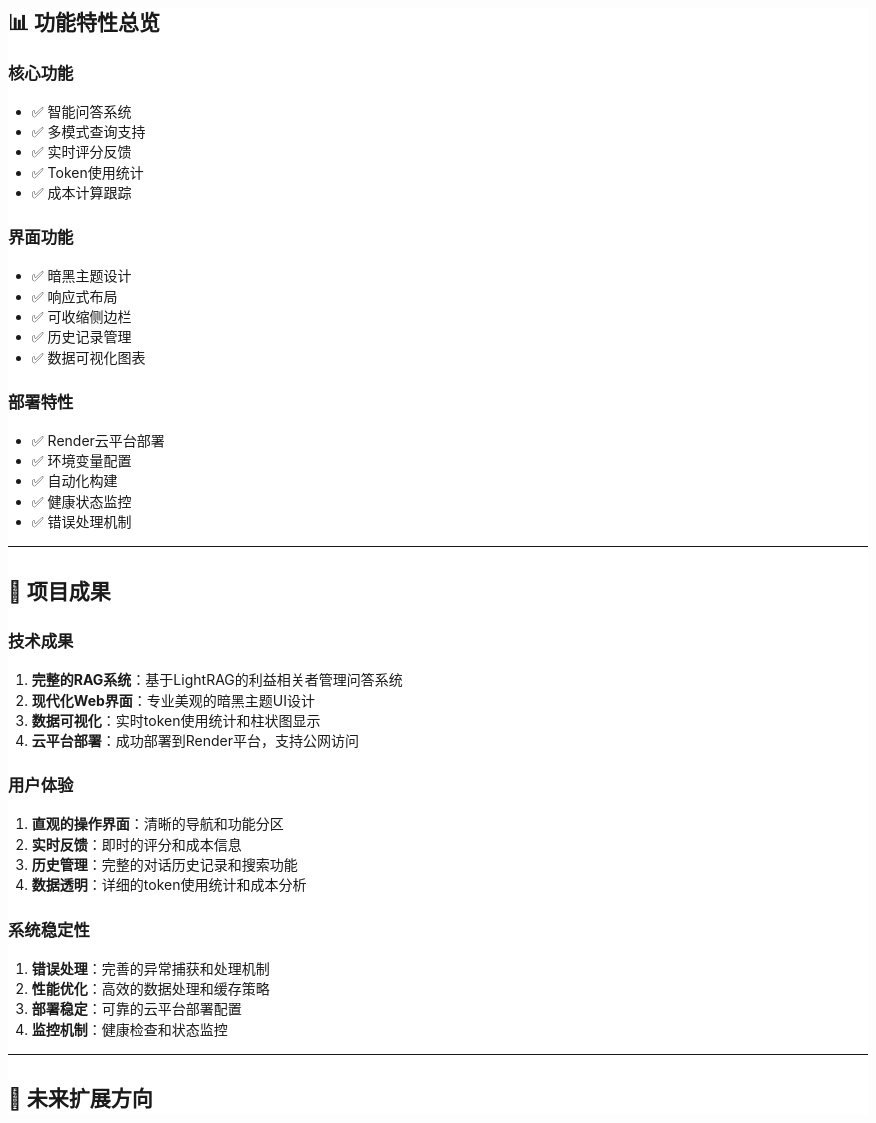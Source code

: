 
## 📊 功能特性总览

### 核心功能
- ✅ 智能问答系统
- ✅ 多模式查询支持
- ✅ 实时评分反馈
- ✅ Token使用统计
- ✅ 成本计算跟踪

### 界面功能
- ✅ 暗黑主题设计
- ✅ 响应式布局
- ✅ 可收缩侧边栏
- ✅ 历史记录管理
- ✅ 数据可视化图表

### 部署特性
- ✅ Render云平台部署
- ✅ 环境变量配置
- ✅ 自动化构建
- ✅ 健康状态监控
- ✅ 错误处理机制

---

## 🎯 项目成果

### 技术成果
1. **完整的RAG系统**：基于LightRAG的利益相关者管理问答系统
2. **现代化Web界面**：专业美观的暗黑主题UI设计
3. **数据可视化**：实时token使用统计和柱状图显示
4. **云平台部署**：成功部署到Render平台，支持公网访问

### 用户体验
1. **直观的操作界面**：清晰的导航和功能分区
2. **实时反馈**：即时的评分和成本信息
3. **历史管理**：完整的对话历史记录和搜索功能
4. **数据透明**：详细的token使用统计和成本分析

### 系统稳定性
1. **错误处理**：完善的异常捕获和处理机制
2. **性能优化**：高效的数据处理和缓存策略
3. **部署稳定**：可靠的云平台部署配置
4. **监控机制**：健康检查和状态监控

---

## 🔮 未来扩展方向
